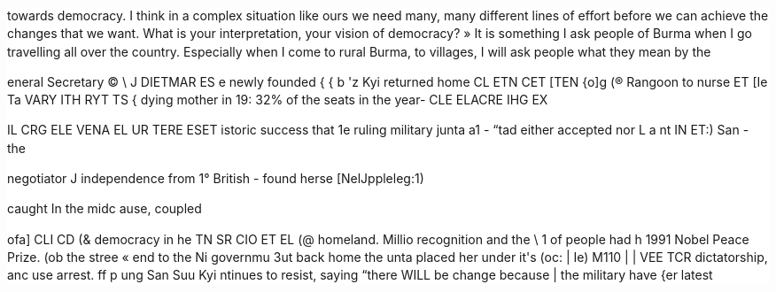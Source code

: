 towards democracy. I think in a complex situation like ours 
we need many, many different lines of effort before we can 
achieve the changes that we want. 
What is your interpretation, your vision 
of democracy? 
» It is something I ask people of Burma when I go travelling 
all over the country. Especially when I come to rural 
Burma, to villages, I will ask people what they mean by the 
  
    
     
       
              
    
        
     
eneral Secretary © 
\ J DIETMAR ES e newly founded 
    { 
{ 
b 
'z Kyi returned home CL ETN CET [TEN {o]g 
(® Rangoon to nurse ET [Ie Ta VARY ITH RYT TS 
{ dying mother in 19: 32% of the seats in the 
year- CLE ELACRE IHG EX 
  
   
   
     
   
IL CRG ELE 
VENA EL UR TERE ESET 
istoric success that 
1e ruling military junta 
a1  - “tad either accepted nor 
L a nt 
IN ET:) 
San - the 
  
negotiator J 
independence from 
1° British - found herse [NelJppleleg:1) 
  
caught In the midc ause, coupled 
 
          
        
        
      
        
        
    
      
    
ofa] CLI CD 
(& democracy in he TN SR CIO ET EL 
(@ homeland. Millio recognition and the 
\ 
1 of people had h 1991 Nobel Peace Prize. 
(ob the stree 
« end to the Ni 
governmu 
    3ut back home the 
unta placed her under 
it's (oc: | Ie) M110 | | VEE TCR 
dictatorship, anc use arrest. 
ff p ung San Suu Kyi 
ntinues to resist, 
saying “there WILL 
be change because 
| the military have 
{er latest 
      